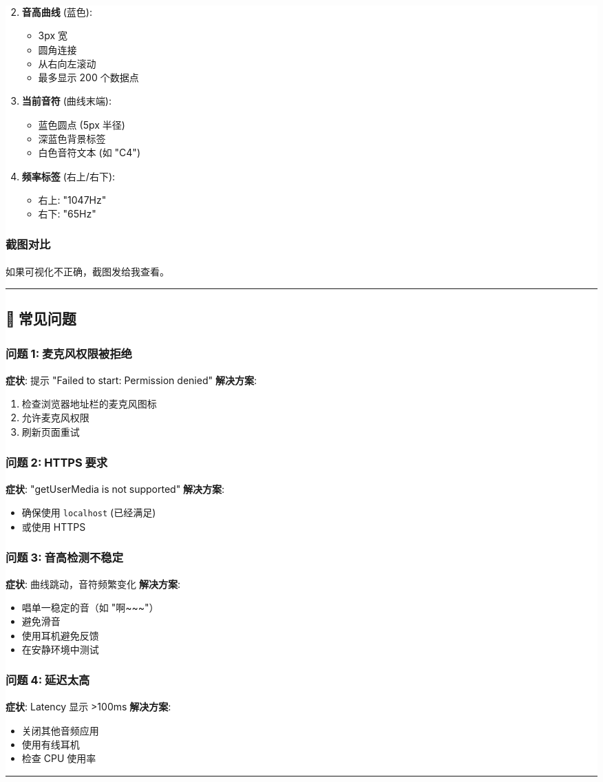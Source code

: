 2. **音高曲线** (蓝色):
   - 3px 宽
   - 圆角连接
   - 从右向左滚动
   - 最多显示 200 个数据点

3. **当前音符** (曲线末端):
   - 蓝色圆点 (5px 半径)
   - 深蓝色背景标签
   - 白色音符文本 (如 "C4")

4. **频率标签** (右上/右下):
   - 右上: "1047Hz"
   - 右下: "65Hz"

### 截图对比
如果可视化不正确，截图发给我查看。

---

## 🐛 常见问题

### 问题 1: 麦克风权限被拒绝
**症状**: 提示 "Failed to start: Permission denied"
**解决方案**:
1. 检查浏览器地址栏的麦克风图标
2. 允许麦克风权限
3. 刷新页面重试

### 问题 2: HTTPS 要求
**症状**: "getUserMedia is not supported"
**解决方案**:
- 确保使用 `localhost` (已经满足)
- 或使用 HTTPS

### 问题 3: 音高检测不稳定
**症状**: 曲线跳动，音符频繁变化
**解决方案**:
- 唱单一稳定的音（如 "啊~~~"）
- 避免滑音
- 使用耳机避免反馈
- 在安静环境中测试

### 问题 4: 延迟太高
**症状**: Latency 显示 >100ms
**解决方案**:
- 关闭其他音频应用
- 使用有线耳机
- 检查 CPU 使用率

---

